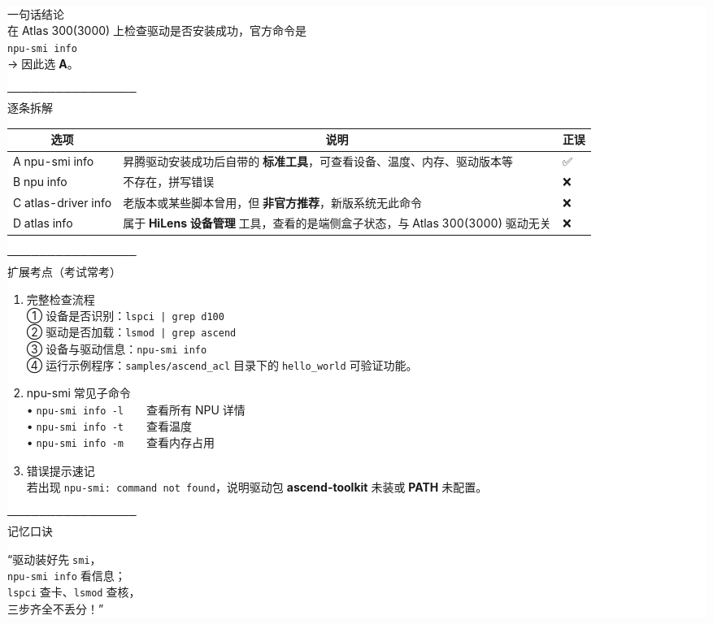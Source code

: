 一句话结论  
在 Atlas 300(3000) 上检查驱动是否安装成功，官方命令是  
`npu-smi info`  
→ 因此选 **A**。

────────────────  
逐条拆解

| 选项                | 说明                                                         | 正误 |
| ------------------- | ------------------------------------------------------------ | ---- |
| A npu-smi info      | 昇腾驱动安装成功后自带的 **标准工具**，可查看设备、温度、内存、驱动版本等 | ✅    |
| B npu info          | 不存在，拼写错误                                             | ❌    |
| C atlas-driver info | 老版本或某些脚本曾用，但 **非官方推荐**，新版系统无此命令    | ❌    |
| D atlas info        | 属于 **HiLens 设备管理** 工具，查看的是端侧盒子状态，与 Atlas 300(3000) 驱动无关 | ❌    |

────────────────  
扩展考点（考试常考）

1. 完整检查流程  
   ① 设备是否识别：`lspci | grep d100`  
   ② 驱动是否加载：`lsmod | grep ascend`  
   ③ 设备与驱动信息：`npu-smi info`  
   ④ 运行示例程序：`samples/ascend_acl` 目录下的 `hello_world` 可验证功能。

2. npu-smi 常见子命令  
   • `npu-smi info -l`  查看所有 NPU 详情  
   • `npu-smi info -t`  查看温度  
   • `npu-smi info -m`  查看内存占用

3. 错误提示速记  
   若出现 `npu-smi: command not found`，说明驱动包 **ascend-toolkit** 未装或 **PATH** 未配置。

────────────────  
记忆口诀

“驱动装好先 `smi`，  
`npu-smi info` 看信息；  
`lspci` 查卡、`lsmod` 查核，  
三步齐全不丢分！”
